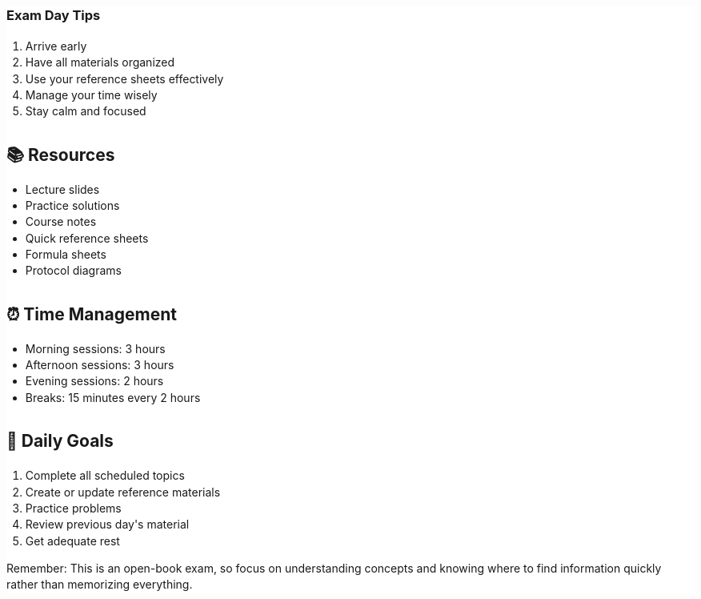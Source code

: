 ### Exam Day Tips
1. Arrive early
2. Have all materials organized
3. Use your reference sheets effectively
4. Manage your time wisely
5. Stay calm and focused

## 📚 Resources
- Lecture slides
- Practice solutions
- Course notes
- Quick reference sheets
- Formula sheets
- Protocol diagrams

## ⏰ Time Management
- Morning sessions: 3 hours
- Afternoon sessions: 3 hours
- Evening sessions: 2 hours
- Breaks: 15 minutes every 2 hours

## 🎯 Daily Goals
1. Complete all scheduled topics
2. Create or update reference materials
3. Practice problems
4. Review previous day's material
5. Get adequate rest

Remember: This is an open-book exam, so focus on understanding concepts and knowing where to find information quickly rather than memorizing everything. 